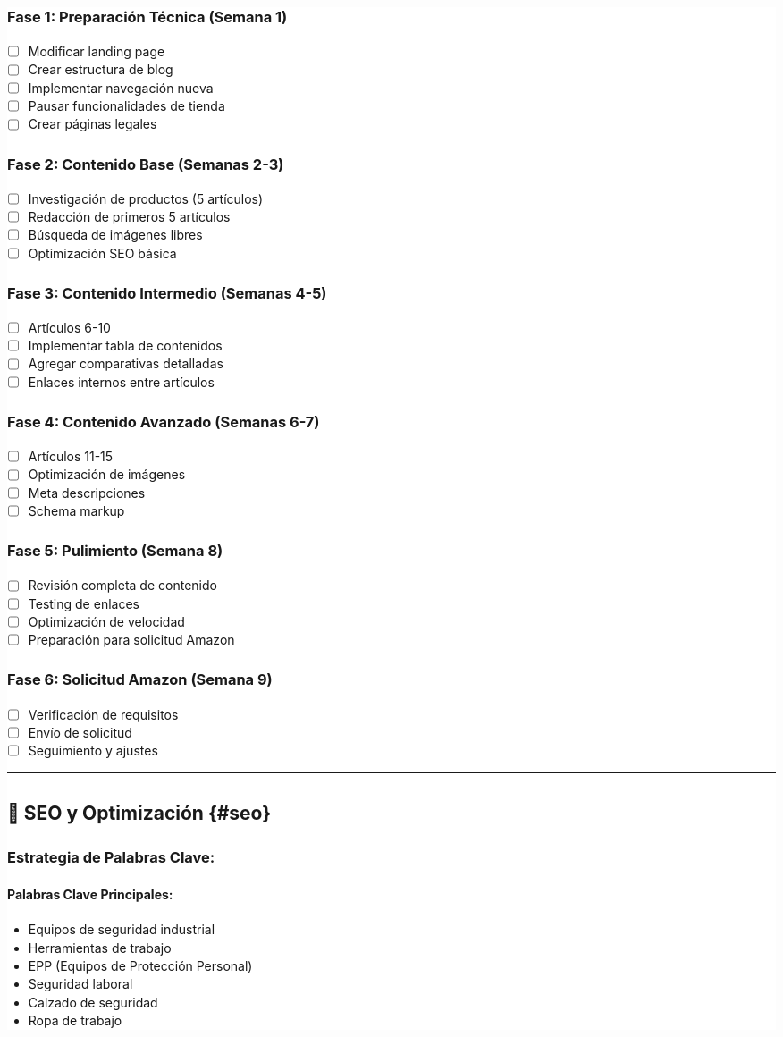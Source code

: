 ### **Fase 1: Preparación Técnica (Semana 1)**
- [ ] Modificar landing page
- [ ] Crear estructura de blog
- [ ] Implementar navegación nueva
- [ ] Pausar funcionalidades de tienda
- [ ] Crear páginas legales

### **Fase 2: Contenido Base (Semanas 2-3)**
- [ ] Investigación de productos (5 artículos)
- [ ] Redacción de primeros 5 artículos
- [ ] Búsqueda de imágenes libres
- [ ] Optimización SEO básica

### **Fase 3: Contenido Intermedio (Semanas 4-5)**
- [ ] Artículos 6-10
- [ ] Implementar tabla de contenidos
- [ ] Agregar comparativas detalladas
- [ ] Enlaces internos entre artículos

### **Fase 4: Contenido Avanzado (Semanas 6-7)**
- [ ] Artículos 11-15
- [ ] Optimización de imágenes
- [ ] Meta descripciones
- [ ] Schema markup

### **Fase 5: Pulimiento (Semana 8)**
- [ ] Revisión completa de contenido
- [ ] Testing de enlaces
- [ ] Optimización de velocidad
- [ ] Preparación para solicitud Amazon

### **Fase 6: Solicitud Amazon (Semana 9)**
- [ ] Verificación de requisitos
- [ ] Envío de solicitud
- [ ] Seguimiento y ajustes

---

## 🚀 SEO y Optimización {#seo}

### **Estrategia de Palabras Clave:**

#### **Palabras Clave Principales:**
- Equipos de seguridad industrial
- Herramientas de trabajo
- EPP (Equipos de Protección Personal)
- Seguridad laboral
- Calzado de seguridad
- Ropa de trabajo
